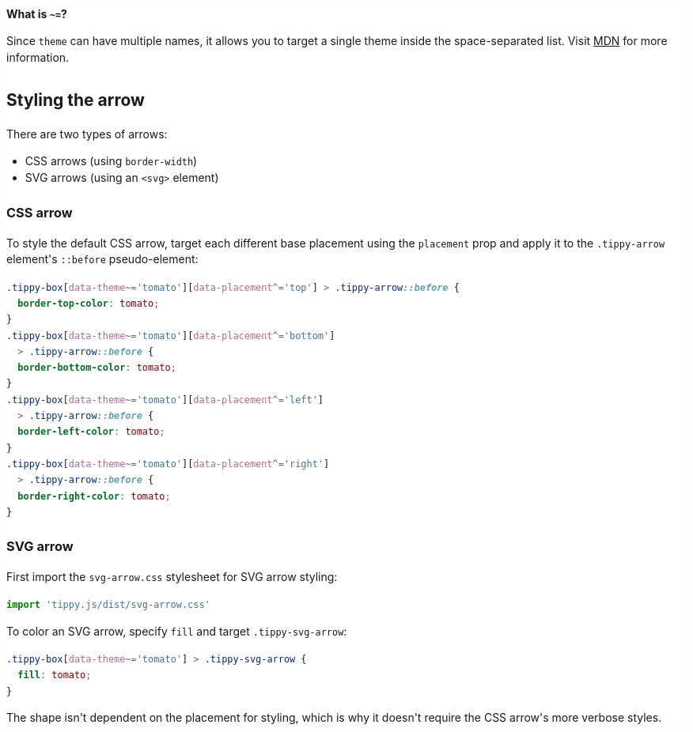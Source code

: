 <alert type="info"> <b>What is `~=`?</b>

Since `theme` can have multiple names, it allows you to target a single theme inside the space-separated list. Visit [MDN](https://developer.mozilla.org/en-US/docs/Web/CSS/Attribute_selectors) for more information.

</alert>

## Styling the arrow

There are two types of arrows:

- CSS arrows (using `border-width`)
- SVG arrows (using an `<svg>` element)

### CSS arrow

To style the default CSS arrow, target each different base placement using the `placement` prop and apply it to the `.tippy-arrow` element's `::before` pseudo-element:

```css
.tippy-box[data-theme~='tomato'][data-placement^='top'] > .tippy-arrow::before {
  border-top-color: tomato;
}
.tippy-box[data-theme~='tomato'][data-placement^='bottom']
  > .tippy-arrow::before {
  border-bottom-color: tomato;
}
.tippy-box[data-theme~='tomato'][data-placement^='left']
  > .tippy-arrow::before {
  border-left-color: tomato;
}
.tippy-box[data-theme~='tomato'][data-placement^='right']
  > .tippy-arrow::before {
  border-right-color: tomato;
}
```

### SVG arrow

First import the `svg-arrow.css` stylesheet for SVG arrow styling:

```js
import 'tippy.js/dist/svg-arrow.css'
```

To color an SVG arrow, specify `fill` and target `.tippy-svg-arrow`:

```css
.tippy-box[data-theme~='tomato'] > .tippy-svg-arrow {
  fill: tomato;
}
```

The shape isn't dependent on the placement for styling, which is why it doesn't require the CSS arrow's more verbose styles.
